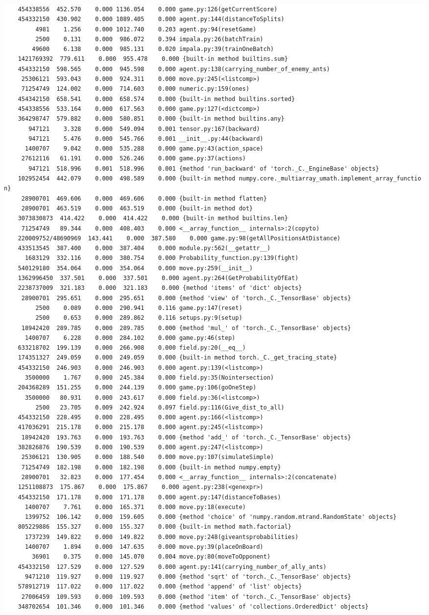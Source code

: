         454338556  452.570    0.000 1136.054    0.000 game.py:126(getCurrentScore)
        454332150  430.902    0.000 1089.405    0.000 agent.py:144(distanceToSplits)
             4981    1.256    0.000 1012.740    0.203 agent.py:94(resetGame)
             2500    0.131    0.000  986.072    0.394 impala.py:26(batchTrain)
            49600    6.138    0.000  985.131    0.020 impala.py:39(trainOneBatch)
        1421769392  779.611    0.000  955.478    0.000 {built-in method builtins.sum}
        454332150  598.565    0.000  945.598    0.000 agent.py:138(carrying_number_of_enemy_ants)
         25306121  593.043    0.000  924.311    0.000 move.py:245(<listcomp>)
         71254749  124.002    0.000  714.603    0.000 numeric.py:159(ones)
        454342150  658.541    0.000  658.574    0.000 {built-in method builtins.sorted}
        454338556  533.164    0.000  617.563    0.000 game.py:127(<dictcomp>)
        364298747  579.882    0.000  580.851    0.000 {built-in method builtins.any}
           947121    3.328    0.000  549.094    0.001 tensor.py:167(backward)
           947121    5.476    0.000  545.766    0.001 __init__.py:44(backward)
          1400707    9.042    0.000  535.288    0.000 game.py:43(action_space)
         27612116   61.191    0.000  526.246    0.000 game.py:37(actions)
           947121  518.996    0.001  518.996    0.001 {method 'run_backward' of 'torch._C._EngineBase' objects}
        102952454  442.079    0.000  498.589    0.000 {built-in method numpy.core._multiarray_umath.implement_array_function}
         28900701  469.606    0.000  469.606    0.000 {built-in method flatten}
         28900701  463.519    0.000  463.519    0.000 {built-in method dot}
        3073830873  414.422    0.000  414.422    0.000 {built-in method builtins.len}
         71254749   89.344    0.000  408.403    0.000 <__array_function__ internals>:2(copyto)
        220009752/48690969  143.441    0.000  387.580    0.000 game.py:98(getAllPositionsAtDistance)
        433513545  387.400    0.000  387.404    0.000 module.py:562(__getattr__)
          1683129  332.116    0.000  380.754    0.000 Probability_function.py:139(fight)
        540129180  354.064    0.000  354.064    0.000 move.py:259(__init__)
        1362996450  337.501    0.000  337.501    0.000 agent.py:264(GetProbabilityOfEat)
        2238737009  321.183    0.000  321.183    0.000 {method 'items' of 'dict' objects}
         28900701  295.651    0.000  295.651    0.000 {method 'view' of 'torch._C._TensorBase' objects}
             2500    0.089    0.000  290.941    0.116 game.py:147(reset)
             2500    0.653    0.000  289.862    0.116 setups.py:9(setup)
         18942420  289.785    0.000  289.785    0.000 {method 'mul_' of 'torch._C._TensorBase' objects}
          1400707    6.228    0.000  284.102    0.000 game.py:46(step)
        633218702  199.139    0.000  266.908    0.000 field.py:20(__eq__)
        174351327  249.059    0.000  249.059    0.000 {built-in method torch._C._get_tracing_state}
        454332150  246.903    0.000  246.903    0.000 agent.py:139(<listcomp>)
          3500000    1.767    0.000  245.384    0.000 field.py:35(Nointersection)
        204368289  151.255    0.000  244.139    0.000 game.py:106(goOneStep)
          3500000   80.931    0.000  243.617    0.000 field.py:36(<listcomp>)
             2500   23.705    0.009  242.924    0.097 field.py:116(Give_dist_to_all)
        454332150  228.495    0.000  228.495    0.000 agent.py:166(<listcomp>)
        417036291  215.178    0.000  215.178    0.000 agent.py:245(<listcomp>)
         18942420  193.763    0.000  193.763    0.000 {method 'add_' of 'torch._C._TensorBase' objects}
        382826876  190.539    0.000  190.539    0.000 agent.py:247(<listcomp>)
         25306121  130.905    0.000  188.540    0.000 move.py:107(simulateSimple)
         71254749  182.198    0.000  182.198    0.000 {built-in method numpy.empty}
         28900701   32.823    0.000  177.454    0.000 <__array_function__ internals>:2(concatenate)
        1251108873  175.867    0.000  175.867    0.000 agent.py:238(<genexpr>)
        454332150  171.178    0.000  171.178    0.000 agent.py:147(distanceToBases)
          1400707    7.761    0.000  165.371    0.000 move.py:18(execute)
          1399752  106.142    0.000  159.605    0.000 {method 'choice' of 'numpy.random.mtrand.RandomState' objects}
        805229886  155.327    0.000  155.327    0.000 {built-in method math.factorial}
          1737239  149.822    0.000  149.822    0.000 move.py:248(giveantsprobabilities)
          1400707    1.894    0.000  147.635    0.000 move.py:39(placeOnBoard)
            36901    0.375    0.000  145.070    0.004 move.py:80(moveToOpponent)
        454332150  127.529    0.000  127.529    0.000 agent.py:141(carrying_number_of_ally_ants)
          9471210  119.927    0.000  119.927    0.000 {method 'sqrt' of 'torch._C._TensorBase' objects}
        578912719  117.022    0.000  117.022    0.000 {method 'append' of 'list' objects}
         27006459  109.593    0.000  109.593    0.000 {method 'item' of 'torch._C._TensorBase' objects}
        348702654  101.346    0.000  101.346    0.000 {method 'values' of 'collections.OrderedDict' objects}